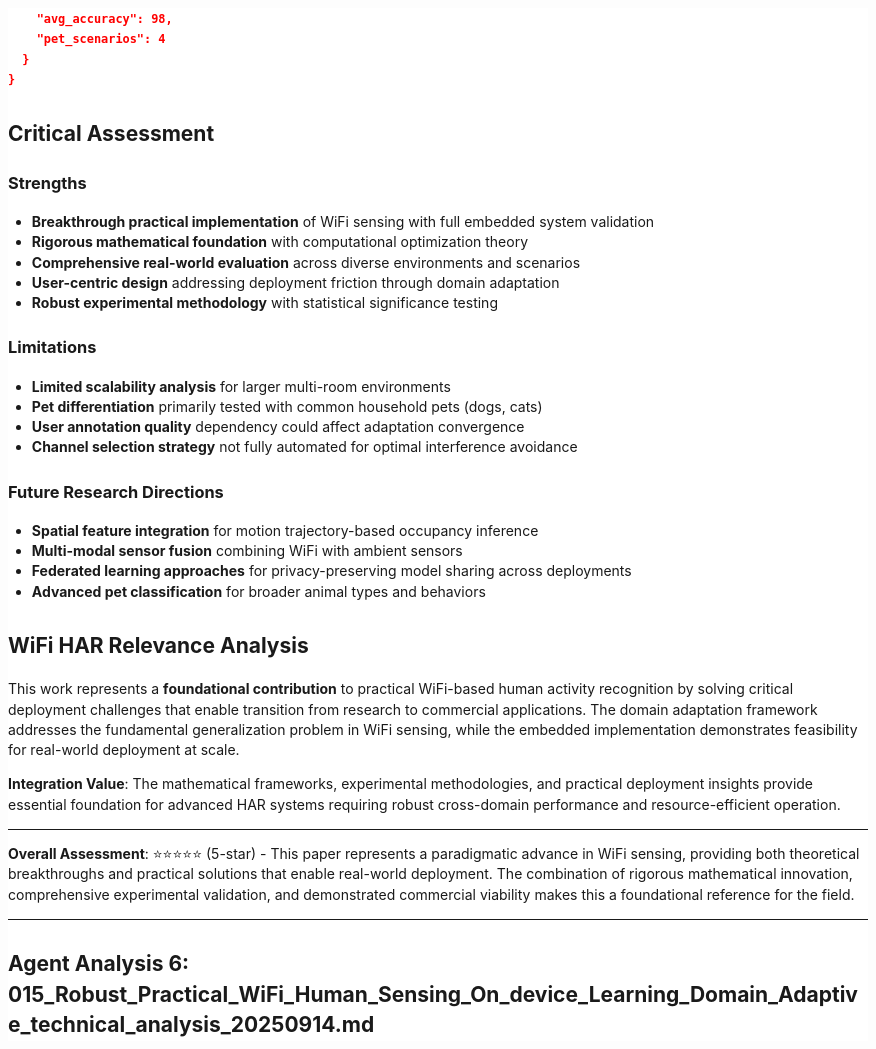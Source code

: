 ```json
    "avg_accuracy": 98,
    "pet_scenarios": 4
  }
}
```

## Critical Assessment

### Strengths
- **Breakthrough practical implementation** of WiFi sensing with full embedded system validation
- **Rigorous mathematical foundation** with computational optimization theory
- **Comprehensive real-world evaluation** across diverse environments and scenarios
- **User-centric design** addressing deployment friction through domain adaptation
- **Robust experimental methodology** with statistical significance testing

### Limitations
- **Limited scalability analysis** for larger multi-room environments
- **Pet differentiation** primarily tested with common household pets (dogs, cats)
- **User annotation quality** dependency could affect adaptation convergence
- **Channel selection strategy** not fully automated for optimal interference avoidance

### Future Research Directions
- **Spatial feature integration** for motion trajectory-based occupancy inference
- **Multi-modal sensor fusion** combining WiFi with ambient sensors
- **Federated learning approaches** for privacy-preserving model sharing across deployments
- **Advanced pet classification** for broader animal types and behaviors

## WiFi HAR Relevance Analysis

This work represents a **foundational contribution** to practical WiFi-based human activity recognition by solving critical deployment challenges that enable transition from research to commercial applications. The domain adaptation framework addresses the fundamental generalization problem in WiFi sensing, while the embedded implementation demonstrates feasibility for real-world deployment at scale.

**Integration Value**: The mathematical frameworks, experimental methodologies, and practical deployment insights provide essential foundation for advanced HAR systems requiring robust cross-domain performance and resource-efficient operation.

---

**Overall Assessment**: ⭐⭐⭐⭐⭐ (5-star) - This paper represents a paradigmatic advance in WiFi sensing, providing both theoretical breakthroughs and practical solutions that enable real-world deployment. The combination of rigorous mathematical innovation, comprehensive experimental validation, and demonstrated commercial viability makes this a foundational reference for the field.

---

## Agent Analysis 6: 015_Robust_Practical_WiFi_Human_Sensing_On_device_Learning_Domain_Adaptive_technical_analysis_20250914.md
